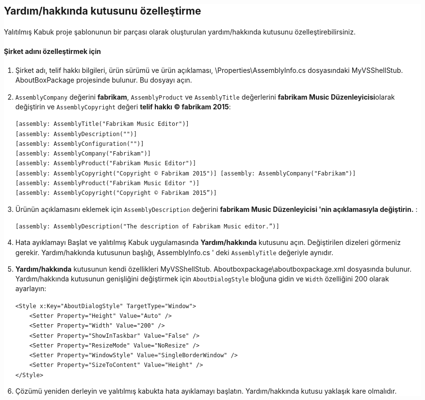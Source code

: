 ## <a name="customizing-the-helpabout-box"></a>Yardım/hakkında kutusunu özelleştirme  
 Yalıtılmış Kabuk proje şablonunun bir parçası olarak oluşturulan yardım/hakkında kutusunu özelleştirebilirsiniz.  
  
#### <a name="to-customize-the-company-name"></a>Şirket adını özelleştirmek için  
  
1. Şirket adı, telif hakkı bilgileri, ürün sürümü ve ürün açıklaması, \Properties\AssemblyInfo.cs dosyasındaki MyVSShellStub. AboutBoxPackage projesinde bulunur. Bu dosyayı açın.  
  
2. `AssemblyCompany` değerini **fabrikam**, `AssemblyProduct` ve `AssemblyTitle` değerlerini **fabrikam Music Düzenleyicisi**olarak değiştirin ve `AssemblyCopyright` değeri **telif hakkı © fabrikam 2015**:  
  
    ```  
    [assembly: AssemblyTitle("Fabrikam Music Editor")]  
    [assembly: AssemblyDescription("")]  
    [assembly: AssemblyConfiguration("")]  
    [assembly: AssemblyCompany("Fabrikam")]  
    [assembly: AssemblyProduct("Fabrikam Music Editor")]  
    [assembly: AssemblyCopyright("Copyright © Fabrikam 2015")] [assembly: AssemblyCompany("Fabrikam")]  
    [assembly: AssemblyProduct("Fabrikam Music Editor ")]  
    [assembly: AssemblyCopyright("Copyright © Fabrikam 2015”)]  
    ```  
  
3. Ürünün açıklamasını eklemek için `AssemblyDescription` değerini **fabrikam Music Düzenleyicisi 'nin açıklamasıyla değiştirin.** :  
  
    ```  
    [assembly: AssemblyDescription("The description of Fabrikam Music editor.”)]  
    ```  
  
4. Hata ayıklamayı Başlat ve yalıtılmış Kabuk uygulamasında **Yardım/hakkında** kutusunu açın. Değiştirilen dizeleri görmeniz gerekir. Yardım/hakkında kutusunun başlığı, AssemblyInfo.cs ' deki `AssemblyTitle` değeriyle aynıdır.  
  
5. **Yardım/hakkında** kutusunun kendi özellikleri MyVSShellStub. Aboutboxpackage\aboutboxpackage.xml dosyasında bulunur. Yardım/hakkında kutusunun genişliğini değiştirmek için `AboutDialogStyle` bloğuna gidin ve `Width` özelliğini 200 olarak ayarlayın:  
  
    ```  
    <Style x:Key="AboutDialogStyle" TargetType="Window">  
        <Setter Property="Height" Value="Auto" />  
        <Setter Property="Width" Value="200" />  
        <Setter Property="ShowInTaskbar" Value="False" />  
        <Setter Property="ResizeMode" Value="NoResize" />  
        <Setter Property="WindowStyle" Value="SingleBorderWindow" />  
        <Setter Property="SizeToContent" Value="Height" />  
    </Style>  
    ```  
  
6. Çözümü yeniden derleyin ve yalıtılmış kabukta hata ayıklamayı başlatın. Yardım/hakkında kutusu yaklaşık kare olmalıdır.  
  